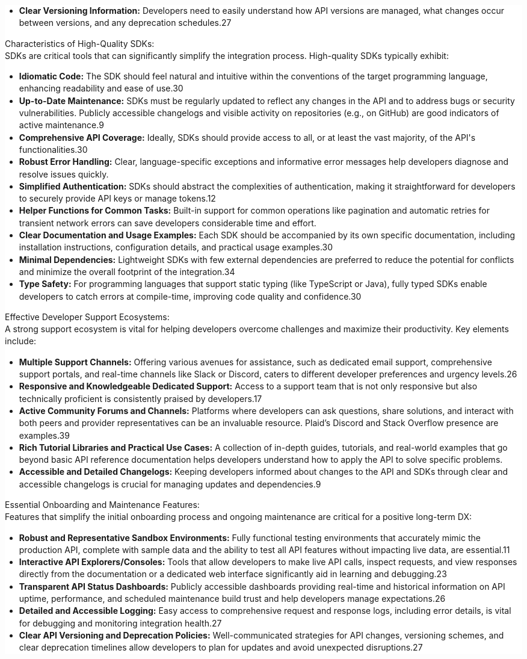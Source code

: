 * **Clear Versioning Information:** Developers need to easily understand how API versions are managed, what changes occur between versions, and any deprecation schedules.27

Characteristics of High-Quality SDKs:  
SDKs are critical tools that can significantly simplify the integration process. High-quality SDKs typically exhibit:

* **Idiomatic Code:** The SDK should feel natural and intuitive within the conventions of the target programming language, enhancing readability and ease of use.30  
* **Up-to-Date Maintenance:** SDKs must be regularly updated to reflect any changes in the API and to address bugs or security vulnerabilities. Publicly accessible changelogs and visible activity on repositories (e.g., on GitHub) are good indicators of active maintenance.9  
* **Comprehensive API Coverage:** Ideally, SDKs should provide access to all, or at least the vast majority, of the API's functionalities.30  
* **Robust Error Handling:** Clear, language-specific exceptions and informative error messages help developers diagnose and resolve issues quickly.  
* **Simplified Authentication:** SDKs should abstract the complexities of authentication, making it straightforward for developers to securely provide API keys or manage tokens.12  
* **Helper Functions for Common Tasks:** Built-in support for common operations like pagination and automatic retries for transient network errors can save developers considerable time and effort.  
* **Clear Documentation and Usage Examples:** Each SDK should be accompanied by its own specific documentation, including installation instructions, configuration details, and practical usage examples.30  
* **Minimal Dependencies:** Lightweight SDKs with few external dependencies are preferred to reduce the potential for conflicts and minimize the overall footprint of the integration.34  
* **Type Safety:** For programming languages that support static typing (like TypeScript or Java), fully typed SDKs enable developers to catch errors at compile-time, improving code quality and confidence.30

Effective Developer Support Ecosystems:  
A strong support ecosystem is vital for helping developers overcome challenges and maximize their productivity. Key elements include:

* **Multiple Support Channels:** Offering various avenues for assistance, such as dedicated email support, comprehensive support portals, and real-time channels like Slack or Discord, caters to different developer preferences and urgency levels.26  
* **Responsive and Knowledgeable Dedicated Support:** Access to a support team that is not only responsive but also technically proficient is consistently praised by developers.17  
* **Active Community Forums and Channels:** Platforms where developers can ask questions, share solutions, and interact with both peers and provider representatives can be an invaluable resource. Plaid’s Discord and Stack Overflow presence are examples.39  
* **Rich Tutorial Libraries and Practical Use Cases:** A collection of in-depth guides, tutorials, and real-world examples that go beyond basic API reference documentation helps developers understand how to apply the API to solve specific problems.  
* **Accessible and Detailed Changelogs:** Keeping developers informed about changes to the API and SDKs through clear and accessible changelogs is crucial for managing updates and dependencies.9

Essential Onboarding and Maintenance Features:  
Features that simplify the initial onboarding process and ongoing maintenance are critical for a positive long-term DX:

* **Robust and Representative Sandbox Environments:** Fully functional testing environments that accurately mimic the production API, complete with sample data and the ability to test all API features without impacting live data, are essential.11  
* **Interactive API Explorers/Consoles:** Tools that allow developers to make live API calls, inspect requests, and view responses directly from the documentation or a dedicated web interface significantly aid in learning and debugging.23  
* **Transparent API Status Dashboards:** Publicly accessible dashboards providing real-time and historical information on API uptime, performance, and scheduled maintenance build trust and help developers manage expectations.26  
* **Detailed and Accessible Logging:** Easy access to comprehensive request and response logs, including error details, is vital for debugging and monitoring integration health.27  
* **Clear API Versioning and Deprecation Policies:** Well-communicated strategies for API changes, versioning schemes, and clear deprecation timelines allow developers to plan for updates and avoid unexpected disruptions.27  